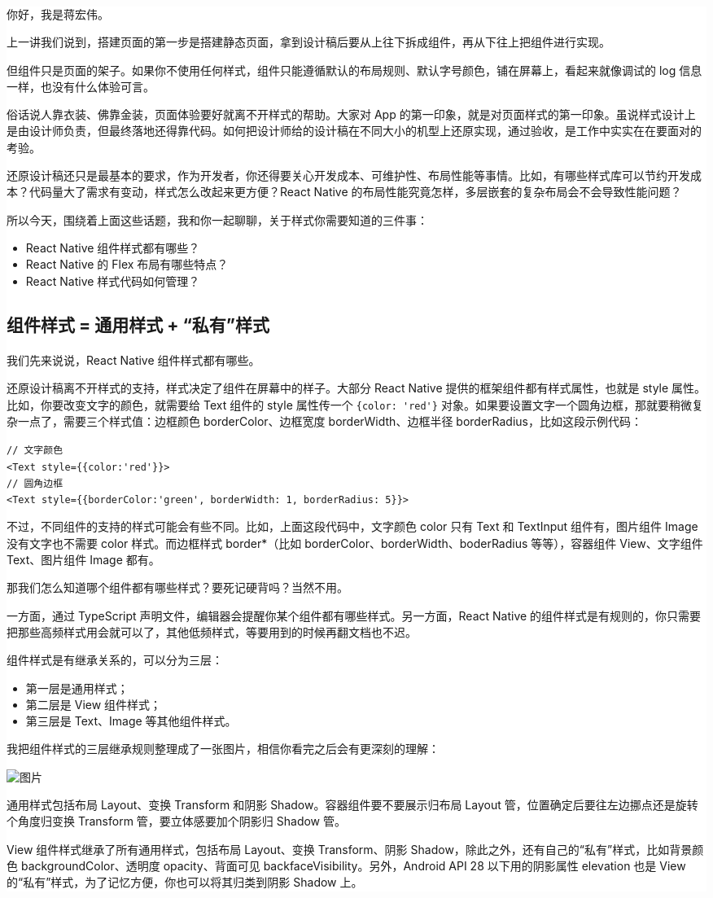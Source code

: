 你好，我是蒋宏伟。

上一讲我们说到，搭建页面的第一步是搭建静态页面，拿到设计稿后要从上往下拆成组件，再从下往上把组件进行实现。

但组件只是页面的架子。如果你不使用任何样式，组件只能遵循默认的布局规则、默认字号颜色，铺在屏幕上，看起来就像调试的 log 信息一样，也没有什么体验可言。

俗话说人靠衣装、佛靠金装，页面体验要好就离不开样式的帮助。大家对 App 的第一印象，就是对页面样式的第一印象。虽说样式设计上是由设计师负责，但最终落地还得靠代码。如何把设计师给的设计稿在不同大小的机型上还原实现，通过验收，是工作中实实在在要面对的考验。

还原设计稿还只是最基本的要求，作为开发者，你还得要关心开发成本、可维护性、布局性能等事情。比如，有哪些样式库可以节约开发成本？代码量大了需求有变动，样式怎么改起来更方便？React Native 的布局性能究竟怎样，多层嵌套的复杂布局会不会导致性能问题？

所以今天，围绕着上面这些话题，我和你一起聊聊，关于样式你需要知道的三件事：

- React Native 组件样式都有哪些？
- React Native 的 Flex 布局有哪些特点？
- React Native 样式代码如何管理？

## 组件样式 = 通用样式 \+ “私有”样式

我们先来说说，React Native 组件样式都有哪些。

还原设计稿离不开样式的支持，样式决定了组件在屏幕中的样子。大部分 React Native 提供的框架组件都有样式属性，也就是 style 属性。比如，你要改变文字的颜色，就需要给 Text 组件的 style 属性传一个 `{color: 'red'}` 对象。如果要设置文字一个圆角边框，那就要稍微复杂一点了，需要三个样式值：边框颜色 borderColor、边框宽度 borderWidth、边框半径 borderRadius，比如这段示例代码：

```plain
// 文字颜色
<Text style={{color:'red'}}>
// 圆角边框
<Text style={{borderColor:'green', borderWidth: 1, borderRadius: 5}}>

```

不过，不同组件的支持的样式可能会有些不同。比如，上面这段代码中，文字颜色 color 只有 Text 和 TextInput 组件有，图片组件 Image 没有文字也不需要 color 样式。而边框样式 border\*（比如 borderColor、borderWidth、boderRadius 等等），容器组件 View、文字组件 Text、图片组件 Image 都有。

那我们怎么知道哪个组件都有哪些样式？要死记硬背吗？当然不用。

一方面，通过 TypeScript 声明文件，编辑器会提醒你某个组件都有哪些样式。另一方面，React Native 的组件样式是有规则的，你只需要把那些高频样式用会就可以了，其他低频样式，等要用到的时候再翻文档也不迟。

组件样式是有继承关系的，可以分为三层：

- 第一层是通用样式；
- 第二层是 View 组件样式；
- 第三层是 Text、Image 等其他组件样式。

我把组件样式的三层继承规则整理成了一张图片，相信你看完之后会有更深刻的理解：

![图片](https://static001.geekbang.org/resource/image/2d/9c/2d0dbe2764f676b3bac28330b7ba969c.jpg?wh=1920x1047)

通用样式包括布局 Layout、变换 Transform 和阴影 Shadow。容器组件要不要展示归布局 Layout 管，位置确定后要往左边挪点还是旋转个角度归变换 Transform 管，要立体感要加个阴影归 Shadow 管。

View 组件样式继承了所有通用样式，包括布局 Layout、变换 Transform、阴影 Shadow，除此之外，还有自己的“私有”样式，比如背景颜色 backgroundColor、透明度 opacity、背面可见 backfaceVisibility。另外，Android API 28 以下用的阴影属性 elevation 也是 View 的“私有”样式，为了记忆方便，你也可以将其归类到阴影 Shadow 上。
